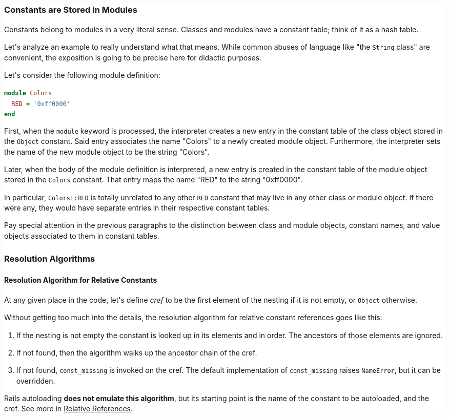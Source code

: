 ### Constants are Stored in Modules

Constants belong to modules in a very literal sense. Classes and modules have
a constant table; think of it as a hash table.

Let's analyze an example to really understand what that means. While common
abuses of language like "the `String` class" are convenient, the exposition is
going to be precise here for didactic purposes.

Let's consider the following module definition:

```ruby
module Colors
  RED = '0xff0000'
end
```

First, when the `module` keyword is processed, the interpreter creates a new
entry in the constant table of the class object stored in the `Object` constant.
Said entry associates the name "Colors" to a newly created module object.
Furthermore, the interpreter sets the name of the new module object to be the
string "Colors".

Later, when the body of the module definition is interpreted, a new entry is
created in the constant table of the module object stored in the `Colors`
constant. That entry maps the name "RED" to the string "0xff0000".

In particular, `Colors::RED` is totally unrelated to any other `RED` constant
that may live in any other class or module object. If there were any, they
would have separate entries in their respective constant tables.

Pay special attention in the previous paragraphs to the distinction between
class and module objects, constant names, and value objects associated to them
in constant tables.

### Resolution Algorithms

#### Resolution Algorithm for Relative Constants

At any given place in the code, let's define *cref* to be the first element of
the nesting if it is not empty, or `Object` otherwise.

Without getting too much into the details, the resolution algorithm for relative
constant references goes like this:

1. If the nesting is not empty the constant is looked up in its elements and in
order. The ancestors of those elements are ignored.

2. If not found, then the algorithm walks up the ancestor chain of the cref.

3. If not found, `const_missing` is invoked on the cref. The default
implementation of `const_missing` raises `NameError`, but it can be overridden.

Rails autoloading **does not emulate this algorithm**, but its starting point is
the name of the constant to be autoloaded, and the cref. See more in [Relative
References](#autoloading-algorithms-relative-references).
